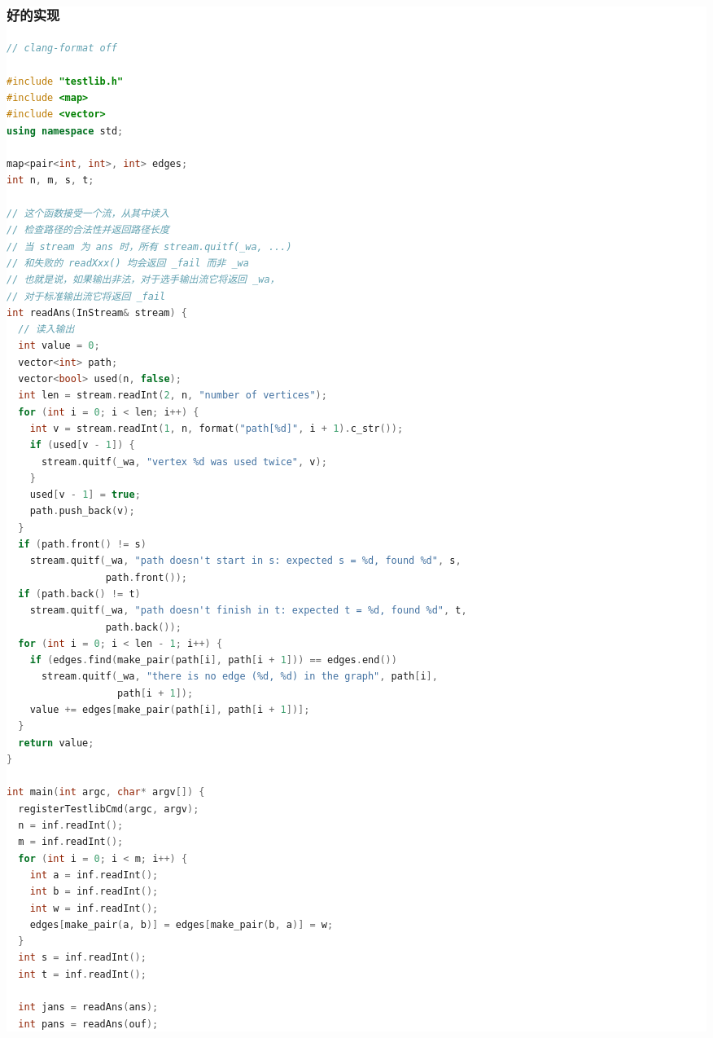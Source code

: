 ### 好的实现

```cpp
// clang-format off

#include "testlib.h"
#include <map>
#include <vector>
using namespace std;

map<pair<int, int>, int> edges;
int n, m, s, t;

// 这个函数接受一个流，从其中读入
// 检查路径的合法性并返回路径长度
// 当 stream 为 ans 时，所有 stream.quitf(_wa, ...)
// 和失败的 readXxx() 均会返回 _fail 而非 _wa
// 也就是说，如果输出非法，对于选手输出流它将返回 _wa，
// 对于标准输出流它将返回 _fail
int readAns(InStream& stream) {
  // 读入输出
  int value = 0;
  vector<int> path;
  vector<bool> used(n, false);
  int len = stream.readInt(2, n, "number of vertices");
  for (int i = 0; i < len; i++) {
    int v = stream.readInt(1, n, format("path[%d]", i + 1).c_str());
    if (used[v - 1]) {
      stream.quitf(_wa, "vertex %d was used twice", v);
    }
    used[v - 1] = true;
    path.push_back(v);
  }
  if (path.front() != s)
    stream.quitf(_wa, "path doesn't start in s: expected s = %d, found %d", s,
                 path.front());
  if (path.back() != t)
    stream.quitf(_wa, "path doesn't finish in t: expected t = %d, found %d", t,
                 path.back());
  for (int i = 0; i < len - 1; i++) {
    if (edges.find(make_pair(path[i], path[i + 1])) == edges.end())
      stream.quitf(_wa, "there is no edge (%d, %d) in the graph", path[i],
                   path[i + 1]);
    value += edges[make_pair(path[i], path[i + 1])];
  }
  return value;
}

int main(int argc, char* argv[]) {
  registerTestlibCmd(argc, argv);
  n = inf.readInt();
  m = inf.readInt();
  for (int i = 0; i < m; i++) {
    int a = inf.readInt();
    int b = inf.readInt();
    int w = inf.readInt();
    edges[make_pair(a, b)] = edges[make_pair(b, a)] = w;
  }
  int s = inf.readInt();
  int t = inf.readInt();

  int jans = readAns(ans);
  int pans = readAns(ouf);
```

[^ref1]: [Validators with testlib.h - Codeforces](https://codeforces.com/blog/entry/18426)